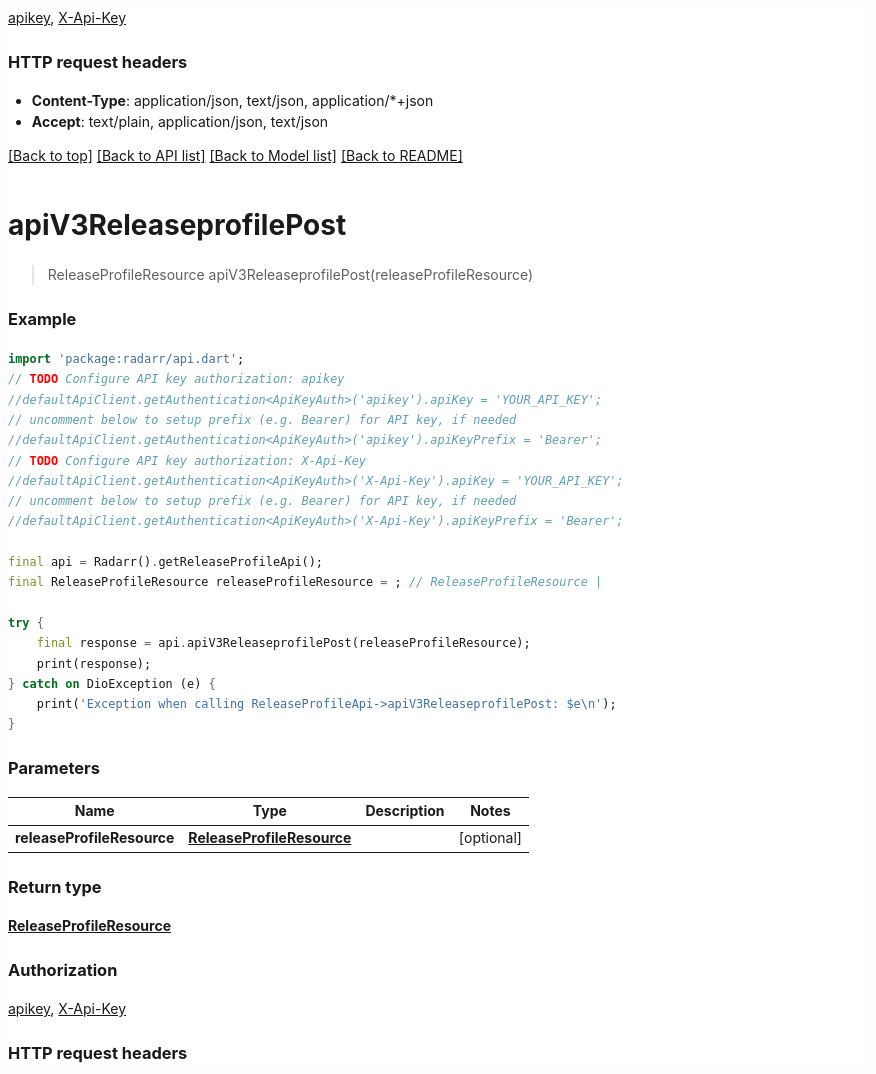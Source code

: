 [apikey](../README.md#apikey), [X-Api-Key](../README.md#X-Api-Key)

### HTTP request headers

 - **Content-Type**: application/json, text/json, application/*+json
 - **Accept**: text/plain, application/json, text/json

[[Back to top]](#) [[Back to API list]](../README.md#documentation-for-api-endpoints) [[Back to Model list]](../README.md#documentation-for-models) [[Back to README]](../README.md)

# **apiV3ReleaseprofilePost**
> ReleaseProfileResource apiV3ReleaseprofilePost(releaseProfileResource)



### Example
```dart
import 'package:radarr/api.dart';
// TODO Configure API key authorization: apikey
//defaultApiClient.getAuthentication<ApiKeyAuth>('apikey').apiKey = 'YOUR_API_KEY';
// uncomment below to setup prefix (e.g. Bearer) for API key, if needed
//defaultApiClient.getAuthentication<ApiKeyAuth>('apikey').apiKeyPrefix = 'Bearer';
// TODO Configure API key authorization: X-Api-Key
//defaultApiClient.getAuthentication<ApiKeyAuth>('X-Api-Key').apiKey = 'YOUR_API_KEY';
// uncomment below to setup prefix (e.g. Bearer) for API key, if needed
//defaultApiClient.getAuthentication<ApiKeyAuth>('X-Api-Key').apiKeyPrefix = 'Bearer';

final api = Radarr().getReleaseProfileApi();
final ReleaseProfileResource releaseProfileResource = ; // ReleaseProfileResource | 

try {
    final response = api.apiV3ReleaseprofilePost(releaseProfileResource);
    print(response);
} catch on DioException (e) {
    print('Exception when calling ReleaseProfileApi->apiV3ReleaseprofilePost: $e\n');
}
```

### Parameters

Name | Type | Description  | Notes
------------- | ------------- | ------------- | -------------
 **releaseProfileResource** | [**ReleaseProfileResource**](ReleaseProfileResource.md)|  | [optional] 

### Return type

[**ReleaseProfileResource**](ReleaseProfileResource.md)

### Authorization

[apikey](../README.md#apikey), [X-Api-Key](../README.md#X-Api-Key)

### HTTP request headers
